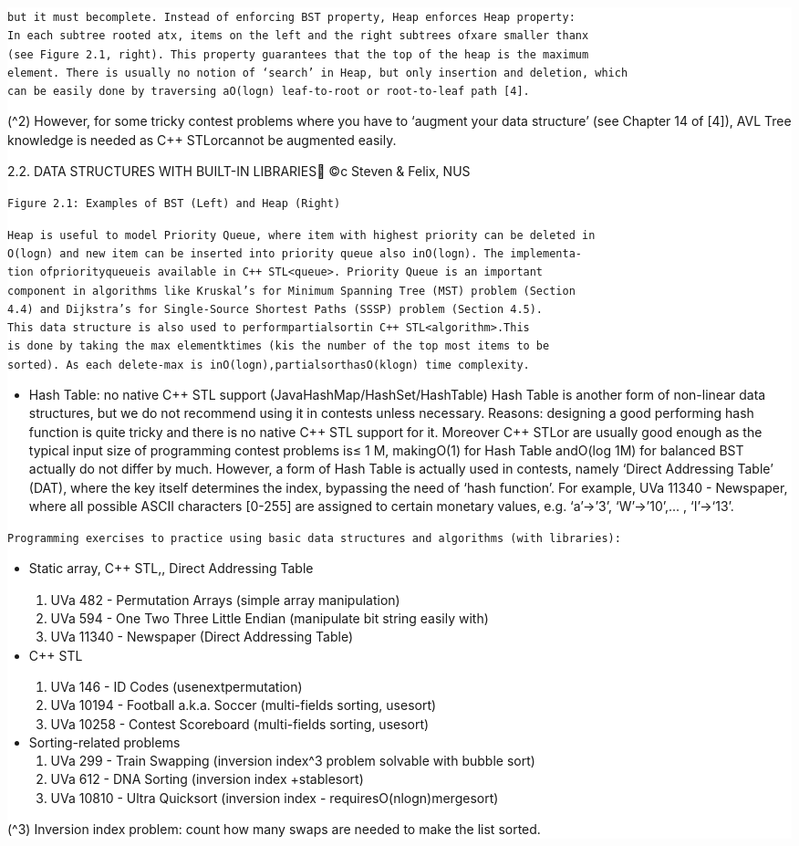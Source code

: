    but it must becomplete. Instead of enforcing BST property, Heap enforces Heap property:
    In each subtree rooted atx, items on the left and the right subtrees ofxare smaller thanx
    (see Figure 2.1, right). This property guarantees that the top of the heap is the maximum
    element. There is usually no notion of ‘search’ in Heap, but only insertion and deletion, which
    can be easily done by traversing aO(logn) leaf-to-root or root-to-leaf path [4].

(^2) However, for some tricky contest problems where you have to ‘augment your data structure’ (see Chapter 14 of
[4]), AVL Tree knowledge is needed as C++ STL<map>or<set>cannot be augmented easily.


2.2. DATA STRUCTURES WITH BUILT-IN LIBRARIES ©c Steven & Felix, NUS

```
Figure 2.1: Examples of BST (Left) and Heap (Right)
```
```
Heap is useful to model Priority Queue, where item with highest priority can be deleted in
O(logn) and new item can be inserted into priority queue also inO(logn). The implementa-
tion ofpriorityqueueis available in C++ STL<queue>. Priority Queue is an important
component in algorithms like Kruskal’s for Minimum Spanning Tree (MST) problem (Section
4.4) and Dijkstra’s for Single-Source Shortest Paths (SSSP) problem (Section 4.5).
This data structure is also used to performpartialsortin C++ STL<algorithm>.This
is done by taking the max elementktimes (kis the number of the top most items to be
sorted). As each delete-max is inO(logn),partialsorthasO(klogn) time complexity.
```
- Hash Table: no native C++ STL support (JavaHashMap/HashSet/HashTable)
    Hash Table is another form of non-linear data structures, but we do not recommend using
    it in contests unless necessary. Reasons: designing a good performing hash function is quite
    tricky and there is no native C++ STL support for it. Moreover C++ STL<map>or<set>
    are usually good enough as the typical input size of programming contest problems is≤ 1 M,
    makingO(1) for Hash Table andO(log 1M) for balanced BST actually do not differ by much.
    However, a form of Hash Table is actually used in contests, namely ‘Direct Addressing Table’
    (DAT), where the key itself determines the index, bypassing the need of ‘hash function’. For
    example, UVa 11340 - Newspaper, where all possible ASCII characters [0-255] are assigned
    to certain monetary values, e.g. ‘a’→’3’, ‘W’→’10’,... , ‘I’→‘13’.

```
Programming exercises to practice using basic data structures and algorithms (with libraries):
```
- Static array, C++ STL<vector>,<bitset>, Direct Addressing Table
    1. UVa 482 - Permutation Arrays (simple array manipulation)
    2. UVa 594 - One Two Three Little Endian (manipulate bit string easily with<bitset>)
    3. UVa 11340 - Newspaper (Direct Addressing Table)
- C++ STL<algorithm>
    1. UVa 146 - ID Codes (usenextpermutation)
    2. UVa 10194 - Football a.k.a. Soccer (multi-fields sorting, usesort)
    3. UVa 10258 - Contest Scoreboard (multi-fields sorting, usesort)
- Sorting-related problems
    1. UVa 299 - Train Swapping (inversion index^3 problem solvable with bubble sort)
    2. UVa 612 - DNA Sorting (inversion index +stablesort)
    3. UVa 10810 - Ultra Quicksort (inversion index - requiresO(nlogn)mergesort)

(^3) Inversion index problem: count how many swaps are needed to make the list sorted.
